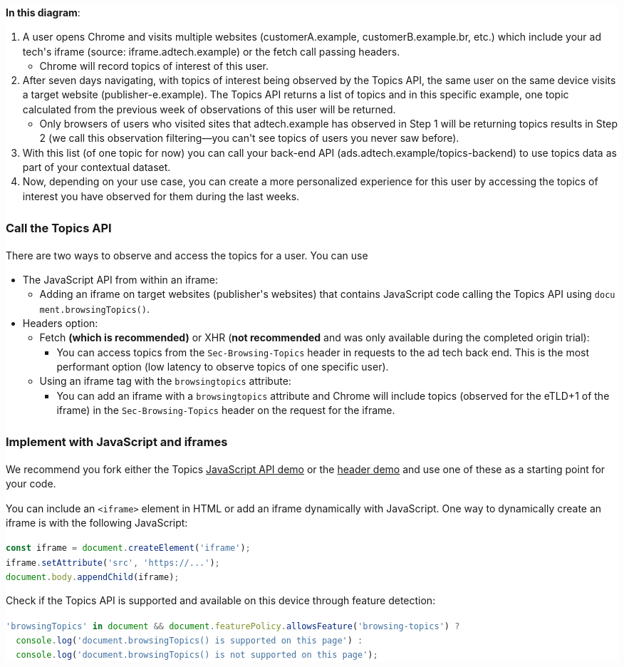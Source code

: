 **In this diagram**:

1. A user opens Chrome and visits multiple websites (customerA.example, customerB.example.br, etc.) which include your ad tech's iframe (source:  iframe.adtech.example) or the fetch call passing headers.
    * Chrome will record topics of interest of this user.
2. After seven days navigating, with topics of interest being observed by the Topics API, the same user on the same device visits a target website (publisher-e.example). The Topics API returns a list of topics and in this specific example, one topic calculated from the previous week of observations of this user will be returned.
    * Only browsers of users who visited sites that adtech.example has observed in Step 1 will be returning topics results in Step 2 (we call this observation filtering—you can't see topics of users you never saw before).
3. With this list (of one topic for now) you can call your back-end API (ads.adtech.example/topics-backend) to use topics data as part of your contextual dataset.
4. Now, depending on your use case, you can create a more personalized experience for this user by accessing the topics of interest you have observed for them during the last weeks.

### Call the Topics API

There are two ways to observe and access the topics for a user. You can use

* The JavaScript API from within an iframe:
    * Adding an iframe on target websites (publisher's websites) that contains JavaScript code calling the Topics API using `document.browsingTopics()`.
* Headers option:
    * Fetch **(which is recommended)** or XHR (**not recommended** and was only available during the  completed origin trial):
        * You can access topics from the `Sec-Browsing-Topics` header in requests to the ad tech back end. This is the most performant option (low latency to observe topics of one specific user).
    * Using an iframe tag with the `browsingtopics` attribute:
        * You can add an iframe with a `browsingtopics` attribute and Chrome will include topics (observed for the eTLD+1  of the iframe) in the `Sec-Browsing-Topics` header on the request for the iframe.


### Implement with JavaScript and iframes

We recommend you fork either the Topics [JavaScript API demo](https://glitch.com/edit/#!/topics-demo) or the [header demo](https://glitch.com/edit/#!/topics-demo) and use one of these as a starting point for your code.

You can include an `<iframe>` element in HTML or add an iframe dynamically with JavaScript. One way to dynamically create an iframe is with the following JavaScript:

```javascript
const iframe = document.createElement('iframe');
iframe.setAttribute('src', 'https://...');
document.body.appendChild(iframe);
```

Check if the Topics API is supported and available on this device through feature detection:

```javascript
'browsingTopics' in document && document.featurePolicy.allowsFeature('browsing-topics') ?
  console.log('document.browsingTopics() is supported on this page') :
  console.log('document.browsingTopics() is not supported on this page');
```
